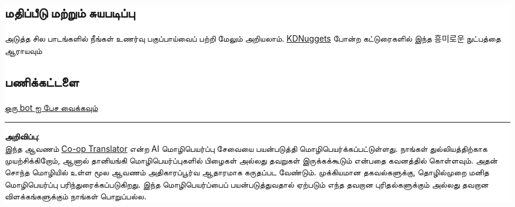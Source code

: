 ## மதிப்பீடு மற்றும் சுயபடிப்பு

அடுத்த சில பாடங்களில் நீங்கள் உணர்வு பகுப்பாய்வைப் பற்றி மேலும் அறியலாம். [KDNuggets](https://www.kdnuggets.com/tag/nlp) போன்ற கட்டுரைகளில் இந்த 흥미로운 நுட்பத்தை ஆராயவும்

## பணிக்கட்டளை 

[ஒரு bot ஐ பேச வைக்கவும்](assignment.md)

---

**அறிவிப்பு**:  
இந்த ஆவணம் [Co-op Translator](https://github.com/Azure/co-op-translator) என்ற AI மொழிபெயர்ப்பு சேவையை பயன்படுத்தி மொழிபெயர்க்கப்பட்டுள்ளது. நாங்கள் துல்லியத்திற்காக முயற்சிக்கிறோம், ஆனால் தானியங்கி மொழிபெயர்ப்புகளில் பிழைகள் அல்லது தவறுகள் இருக்கக்கூடும் என்பதை கவனத்தில் கொள்ளவும். அதன் சொந்த மொழியில் உள்ள மூல ஆவணம் அதிகாரப்பூர்வ ஆதாரமாக கருதப்பட வேண்டும். முக்கியமான தகவல்களுக்கு, தொழில்முறை மனித மொழிபெயர்ப்பு பரிந்துரைக்கப்படுகிறது. இந்த மொழிபெயர்ப்பைப் பயன்படுத்துவதால் ஏற்படும் எந்த தவறான புரிதல்களுக்கும் அல்லது தவறான விளக்கங்களுக்கும் நாங்கள் பொறுப்பல்ல.